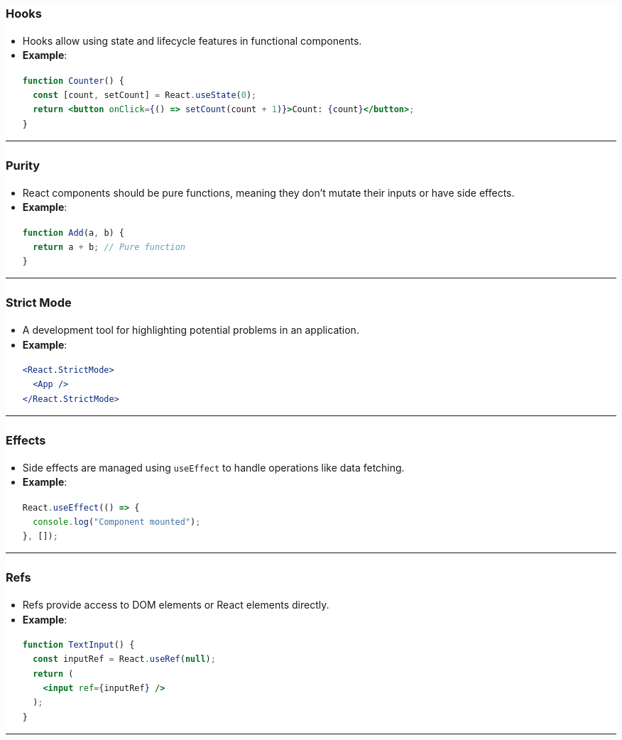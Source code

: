 ### **Hooks**
- Hooks allow using state and lifecycle features in functional components.
- **Example**:
  ```jsx
  function Counter() {
    const [count, setCount] = React.useState(0);
    return <button onClick={() => setCount(count + 1)}>Count: {count}</button>;
  }
  ```

---

### **Purity**
- React components should be pure functions, meaning they don’t mutate their inputs or have side effects.
- **Example**:
  ```jsx
  function Add(a, b) {
    return a + b; // Pure function
  }
  ```

---

### **Strict Mode**
- A development tool for highlighting potential problems in an application.
- **Example**:
  ```jsx
  <React.StrictMode>
    <App />
  </React.StrictMode>
  ```

---

### **Effects**
- Side effects are managed using `useEffect` to handle operations like data fetching.
- **Example**:
  ```jsx
  React.useEffect(() => {
    console.log("Component mounted");
  }, []);
  ```

---

### **Refs**
- Refs provide access to DOM elements or React elements directly.
- **Example**:
  ```jsx
  function TextInput() {
    const inputRef = React.useRef(null);
    return (
      <input ref={inputRef} />
    );
  }
  ```

---